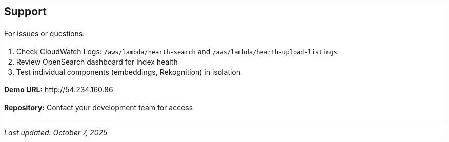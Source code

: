 
## Support

For issues or questions:
1. Check CloudWatch Logs: `/aws/lambda/hearth-search` and `/aws/lambda/hearth-upload-listings`
2. Review OpenSearch dashboard for index health
3. Test individual components (embeddings, Rekognition) in isolation

**Demo URL:** http://54.234.160.86

**Repository:** Contact your development team for access

---

*Last updated: October 7, 2025*
